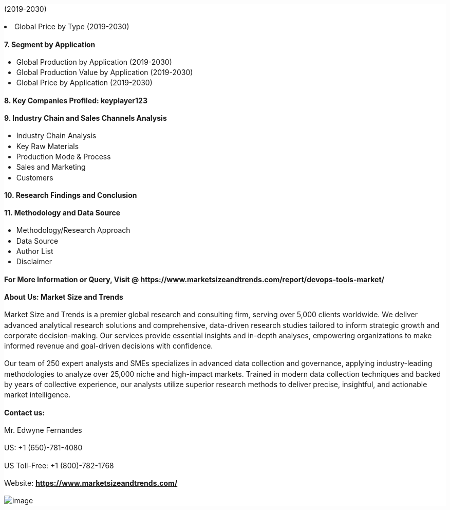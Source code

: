 (2019-2030)</li><li>Global Price by Type (2019-2030)</li></ul><p><strong>7. Segment by Application</strong></p><ul><li>Global Production by Application (2019-2030)</li><li>Global Production Value by Application (2019-2030)</li><li>Global Price by Application (2019-2030)</li></ul><p><strong>8. Key Companies Profiled: keyplayer123</strong></p><p><strong>9. Industry Chain and Sales Channels Analysis</strong></p><ul><li>Industry Chain Analysis</li><li>Key Raw Materials</li><li>Production Mode &amp; Process</li><li>Sales and Marketing</li><li>Customers</li></ul><p><strong>10. Research Findings and Conclusion</strong></p><p><strong>11. Methodology and Data Source</strong></p><ul><li>Methodology/Research Approach</li><li>Data Source</li><li>Author List</li><li>Disclaimer</li></ul></p><p><strong>For More Information or Query, Visit @ <a href="https://www.marketsizeandtrends.com/report/devops-tools-market/">https://www.marketsizeandtrends.com/report/devops-tools-market/</a></strong></p><p><strong>About Us: Market Size and Trends</strong></p><p>Market Size and Trends is a premier global research and consulting firm, serving over 5,000 clients worldwide. We deliver advanced analytical research solutions and comprehensive, data-driven research studies tailored to inform strategic growth and corporate decision-making. Our services provide essential insights and in-depth analyses, empowering organizations to make informed revenue and goal-driven decisions with confidence.</p><p>Our team of 250 expert analysts and SMEs specializes in advanced data collection and governance, applying industry-leading methodologies to analyze over 25,000 niche and high-impact markets. Trained in modern data collection techniques and backed by years of collective experience, our analysts utilize superior research methods to deliver precise, insightful, and actionable market intelligence.</p><p><strong>Contact us:</strong></p><p>Mr. Edwyne Fernandes</p><p>US: +1 (650)-781-4080</p><p>US Toll-Free: +1 (800)-782-1768</p><p>Website: <strong><a href="https://www.marketsizeandtrends.com/">https://www.marketsizeandtrends.com/</a></strong></p>
![image](https://github.com/user-attachments/assets/54d80c4f-3656-42af-93f7-4f6e88a525bd)
